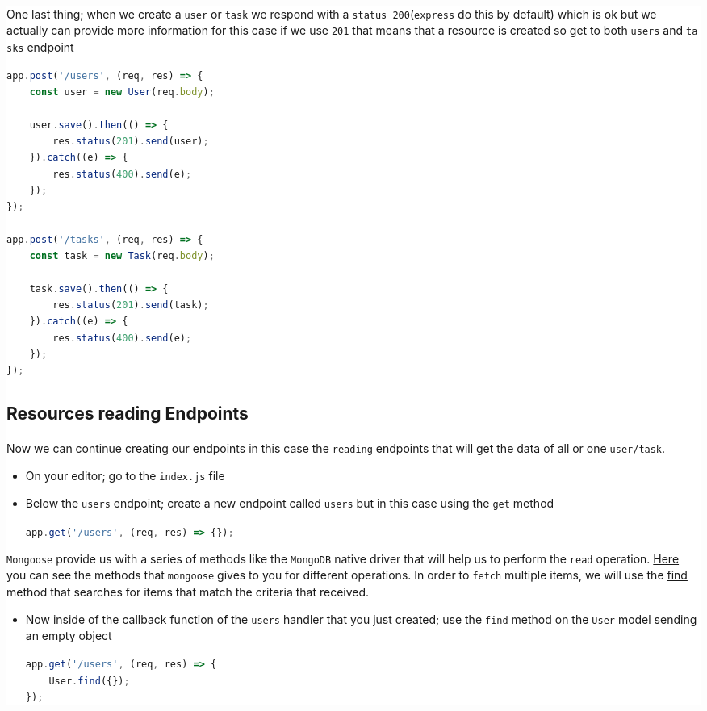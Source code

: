 One last thing; when we create a `user` or `task` we respond with a `status 200`(`express` do this by default) which is ok but we actually can provide more information for this case if we use `201` that means that a resource is created so get to both `users` and `tasks` endpoint

```js
app.post('/users', (req, res) => {
    const user = new User(req.body);

    user.save().then(() => {
        res.status(201).send(user);
    }).catch((e) => {
        res.status(400).send(e);
    });
});

app.post('/tasks', (req, res) => {
    const task = new Task(req.body);

    task.save().then(() => {
        res.status(201).send(task);
    }).catch((e) => {
        res.status(400).send(e);
    });
});
```

## Resources reading Endpoints

Now we can continue creating our endpoints in this case the `reading` endpoints that will get the data of all or one `user/task`.

- On your editor; go to the `index.js` file
- Below the `users` endpoint; create a new endpoint called `users` but in this case using the `get` method

    ```js
    app.get('/users', (req, res) => {});
    ```

`Mongoose` provide us with a series of methods like the `MongoDB` native driver that will help us to perform the `read` operation. [Here](https://mongoosejs.com/docs/queries.html) you can see the methods that `mongoose` gives to you for different operations. In order to `fetch` multiple items, we will use the [find](https://mongoosejs.com/docs/api.html#model_Model.find) method that searches for items that match the criteria that received.

- Now inside of the callback function of the `users` handler that you just created; use the `find` method on the `User` model sending an empty object

    ```js
    app.get('/users', (req, res) => {
        User.find({});
    });
    ```
